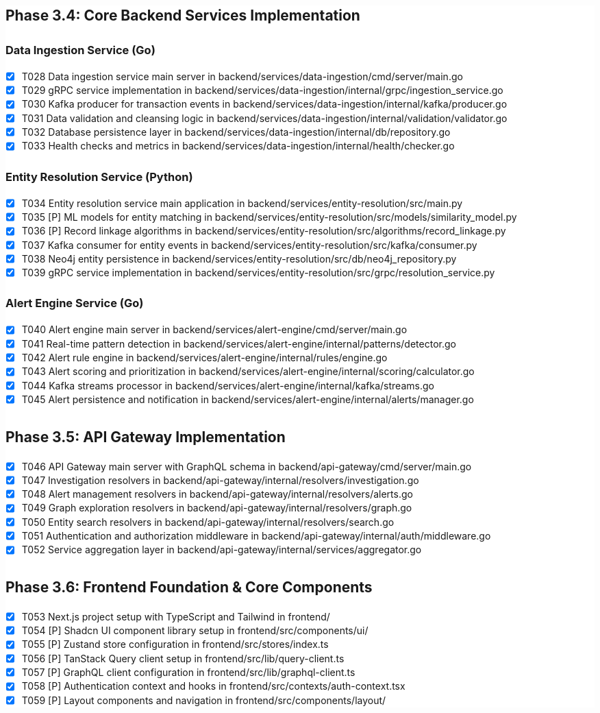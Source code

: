 ## Phase 3.4: Core Backend Services Implementation
### Data Ingestion Service (Go)
- [X] T028 Data ingestion service main server in backend/services/data-ingestion/cmd/server/main.go
- [X] T029 gRPC service implementation in backend/services/data-ingestion/internal/grpc/ingestion_service.go
- [X] T030 Kafka producer for transaction events in backend/services/data-ingestion/internal/kafka/producer.go
- [X] T031 Data validation and cleansing logic in backend/services/data-ingestion/internal/validation/validator.go
- [X] T032 Database persistence layer in backend/services/data-ingestion/internal/db/repository.go
- [X] T033 Health checks and metrics in backend/services/data-ingestion/internal/health/checker.go

### Entity Resolution Service (Python)
- [X] T034 Entity resolution service main application in backend/services/entity-resolution/src/main.py
- [X] T035 [P] ML models for entity matching in backend/services/entity-resolution/src/models/similarity_model.py
- [X] T036 [P] Record linkage algorithms in backend/services/entity-resolution/src/algorithms/record_linkage.py
- [X] T037 Kafka consumer for entity events in backend/services/entity-resolution/src/kafka/consumer.py
- [X] T038 Neo4j entity persistence in backend/services/entity-resolution/src/db/neo4j_repository.py
- [X] T039 gRPC service implementation in backend/services/entity-resolution/src/grpc/resolution_service.py

### Alert Engine Service (Go)
- [X] T040 Alert engine main server in backend/services/alert-engine/cmd/server/main.go
- [X] T041 Real-time pattern detection in backend/services/alert-engine/internal/patterns/detector.go
- [X] T042 Alert rule engine in backend/services/alert-engine/internal/rules/engine.go
- [X] T043 Alert scoring and prioritization in backend/services/alert-engine/internal/scoring/calculator.go
- [X] T044 Kafka streams processor in backend/services/alert-engine/internal/kafka/streams.go
- [X] T045 Alert persistence and notification in backend/services/alert-engine/internal/alerts/manager.go

## Phase 3.5: API Gateway Implementation
- [X] T046 API Gateway main server with GraphQL schema in backend/api-gateway/cmd/server/main.go
- [X] T047 Investigation resolvers in backend/api-gateway/internal/resolvers/investigation.go
- [X] T048 Alert management resolvers in backend/api-gateway/internal/resolvers/alerts.go
- [X] T049 Graph exploration resolvers in backend/api-gateway/internal/resolvers/graph.go
- [X] T050 Entity search resolvers in backend/api-gateway/internal/resolvers/search.go
- [X] T051 Authentication and authorization middleware in backend/api-gateway/internal/auth/middleware.go
- [X] T052 Service aggregation layer in backend/api-gateway/internal/services/aggregator.go

## Phase 3.6: Frontend Foundation & Core Components
- [X] T053 Next.js project setup with TypeScript and Tailwind in frontend/
- [X] T054 [P] Shadcn UI component library setup in frontend/src/components/ui/
- [X] T055 [P] Zustand store configuration in frontend/src/stores/index.ts
- [X] T056 [P] TanStack Query client setup in frontend/src/lib/query-client.ts
- [X] T057 [P] GraphQL client configuration in frontend/src/lib/graphql-client.ts
- [X] T058 [P] Authentication context and hooks in frontend/src/contexts/auth-context.tsx
- [X] T059 [P] Layout components and navigation in frontend/src/components/layout/
